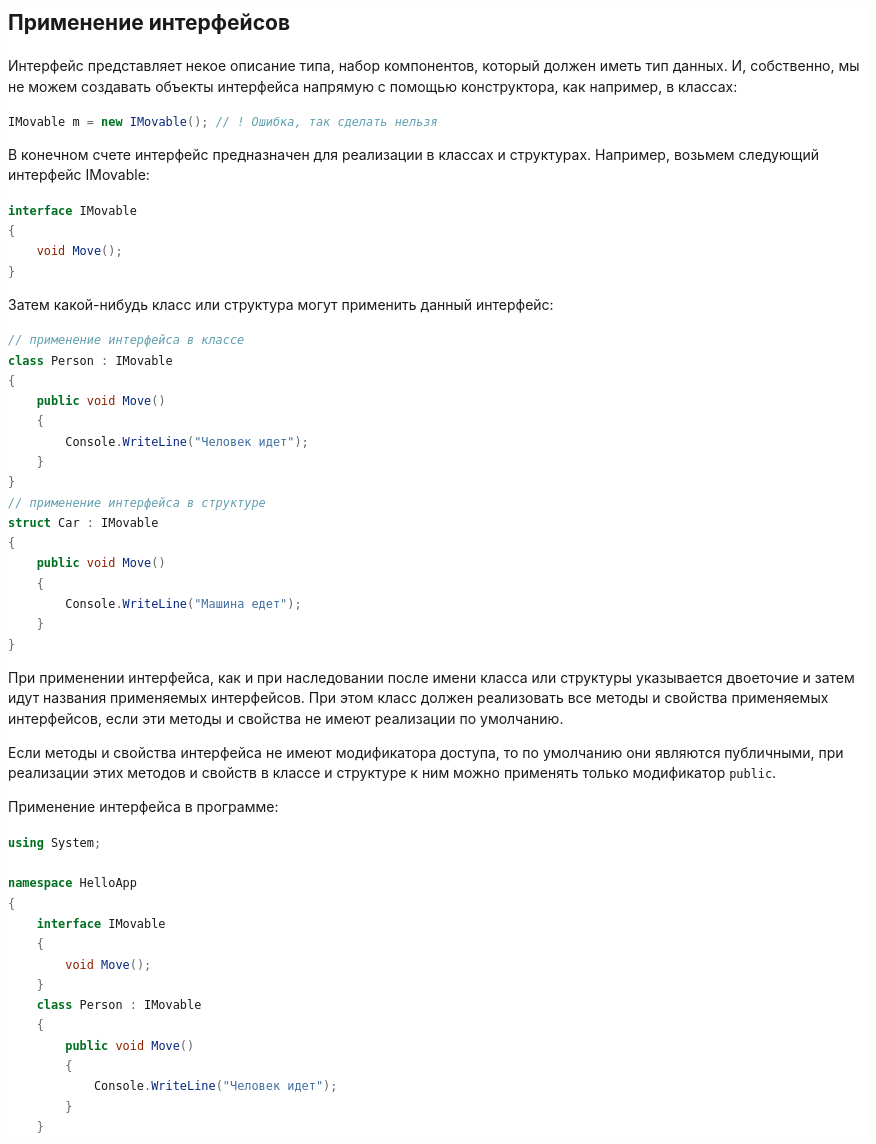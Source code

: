 ## Применение интерфейсов

Интерфейс представляет некое описание типа, набор компонентов, который должен иметь тип данных. И, собственно, мы не можем создавать объекты интерфейса напрямую с 
помощью конструктора, как например, в классах:

```cs
IMovable m = new IMovable(); // ! Ошибка, так сделать нельзя
```

В конечном счете интерфейс предназначен для реализации в классах и структурах. Например, возьмем следующий интерфейс IMovable:

```cs
interface IMovable
{
    void Move();
}
```

Затем какой-нибудь класс или структура могут применить данный интерфейс:

```cs
// применение интерфейса в классе
class Person : IMovable
{
    public void Move()
    {
        Console.WriteLine("Человек идет");
    }
}
// применение интерфейса в структуре
struct Car : IMovable
{
    public void Move()
    {
        Console.WriteLine("Машина едет");
    }
}
```

При применении интерфейса, как и при наследовании после имени класса или структуры указывается двоеточие и затем идут названия применяемых интерфейсов. 
При этом класс должен реализовать все методы и свойства применяемых интерфейсов, если эти методы и свойства не имеют реализации по умолчанию.

Если методы и свойства интерфейса не имеют модификатора доступа, то по умолчанию они являются публичными, при реализации этих методов и свойств в 
классе и структуре к ним можно применять только модификатор `public`.

Применение интерфейса в программе:

```cs
using System;

namespace HelloApp
{
    interface IMovable
    {
        void Move();
    }
    class Person : IMovable
    {
        public void Move()
        {
            Console.WriteLine("Человек идет");
        }
    }
```